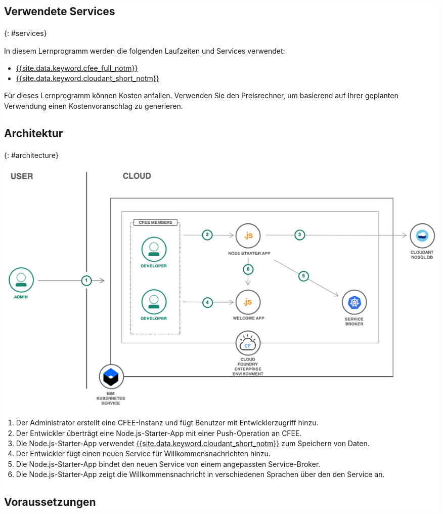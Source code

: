 ## Verwendete Services

{: #services}

In diesem Lernprogramm werden die folgenden Laufzeiten und Services verwendet:

- [{{site.data.keyword.cfee_full_notm}}](https://{DomainName}/cfadmin/create)
- [{{site.data.keyword.cloudant_short_notm}}](https://{DomainName}/catalog/services/cloudant)

Für dieses Lernprogramm können Kosten anfallen. Verwenden Sie den [Preisrechner](https://{DomainName}/pricing/), um basierend auf Ihrer geplanten Verwendung einen Kostenvoranschlag zu generieren.

## Architektur

{: #architecture}

![Architektur](./images/solution45-CFEE-apps/Architecture.png)

1. Der Administrator erstellt eine CFEE-Instanz und fügt Benutzer mit Entwicklerzugriff hinzu.
2. Der Entwickler überträgt eine Node.js-Starter-App mit einer Push-Operation an CFEE.
3. Die Node.js-Starter-App verwendet [{{site.data.keyword.cloudant_short_notm}}](https://{DomainName}/catalog/services/cloudant) zum Speichern von Daten.
4. Der Entwickler fügt einen neuen Service für Willkommensnachrichten hinzu.
5. Die Node.js-Starter-App bindet den neuen Service von einem angepassten Service-Broker.
6. Die Node.js-Starter-App zeigt die Willkommensnachricht in verschiedenen Sprachen über den den Service an.

## Voraussetzungen
